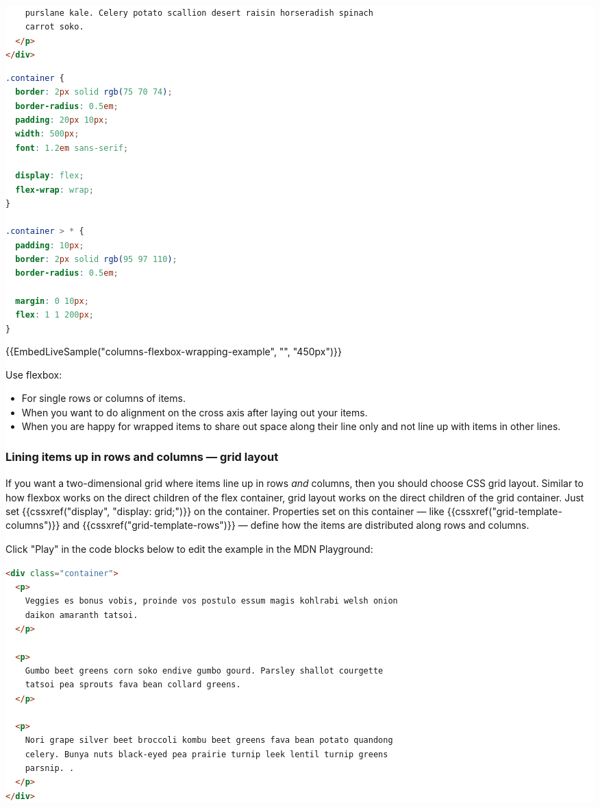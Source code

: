 ```html live-sample___columns-flexbox-wrapping-example
    purslane kale. Celery potato scallion desert raisin horseradish spinach
    carrot soko.
  </p>
</div>
```

```css live-sample___columns-flexbox-wrapping-example
.container {
  border: 2px solid rgb(75 70 74);
  border-radius: 0.5em;
  padding: 20px 10px;
  width: 500px;
  font: 1.2em sans-serif;

  display: flex;
  flex-wrap: wrap;
}

.container > * {
  padding: 10px;
  border: 2px solid rgb(95 97 110);
  border-radius: 0.5em;

  margin: 0 10px;
  flex: 1 1 200px;
}
```

{{EmbedLiveSample("columns-flexbox-wrapping-example", "", "450px")}}

Use flexbox:

- For single rows or columns of items.
- When you want to do alignment on the cross axis after laying out your items.
- When you are happy for wrapped items to share out space along their line only and not line up with items in other lines.

### Lining items up in rows and columns — grid layout

If you want a two-dimensional grid where items line up in rows _and_ columns, then you should choose CSS grid layout. Similar to how flexbox works on the direct children of the flex container, grid layout works on the direct children of the grid container. Just set {{cssxref("display", "display: grid;")}} on the container. Properties set on this container — like {{cssxref("grid-template-columns")}} and {{cssxref("grid-template-rows")}} — define how the items are distributed along rows and columns.

Click "Play" in the code blocks below to edit the example in the MDN Playground:

```html live-sample___grid-layout-example
<div class="container">
  <p>
    Veggies es bonus vobis, proinde vos postulo essum magis kohlrabi welsh onion
    daikon amaranth tatsoi.
  </p>

  <p>
    Gumbo beet greens corn soko endive gumbo gourd. Parsley shallot courgette
    tatsoi pea sprouts fava bean collard greens.
  </p>

  <p>
    Nori grape silver beet broccoli kombu beet greens fava bean potato quandong
    celery. Bunya nuts black-eyed pea prairie turnip leek lentil turnip greens
    parsnip. .
  </p>
</div>
```